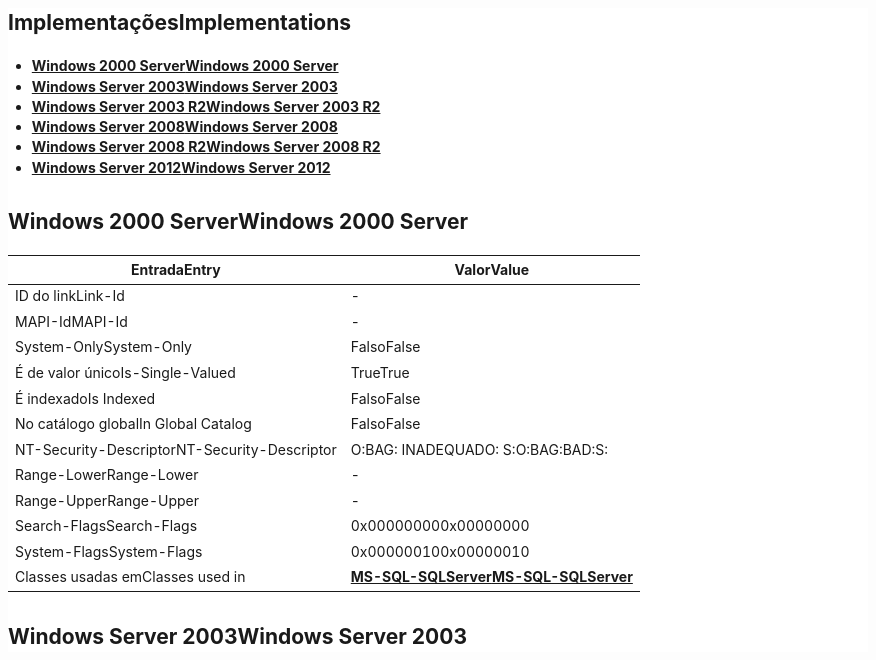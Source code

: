 

## <a name="implementations"></a><span data-ttu-id="b5584-124">Implementações</span><span class="sxs-lookup"><span data-stu-id="b5584-124">Implementations</span></span>

-   [<span data-ttu-id="b5584-125">**Windows 2000 Server**</span><span class="sxs-lookup"><span data-stu-id="b5584-125">**Windows 2000 Server**</span></span>](#windows-2000-server)
-   [<span data-ttu-id="b5584-126">**Windows Server 2003**</span><span class="sxs-lookup"><span data-stu-id="b5584-126">**Windows Server 2003**</span></span>](#windows-server-2003)
-   [<span data-ttu-id="b5584-127">**Windows Server 2003 R2**</span><span class="sxs-lookup"><span data-stu-id="b5584-127">**Windows Server 2003 R2**</span></span>](#windows-server-2003-r2)
-   [<span data-ttu-id="b5584-128">**Windows Server 2008**</span><span class="sxs-lookup"><span data-stu-id="b5584-128">**Windows Server 2008**</span></span>](#windows-server-2008)
-   [<span data-ttu-id="b5584-129">**Windows Server 2008 R2**</span><span class="sxs-lookup"><span data-stu-id="b5584-129">**Windows Server 2008 R2**</span></span>](#windows-server-2008-r2)
-   [<span data-ttu-id="b5584-130">**Windows Server 2012**</span><span class="sxs-lookup"><span data-stu-id="b5584-130">**Windows Server 2012**</span></span>](#windows-server-2012)

## <a name="windows-2000-server"></a><span data-ttu-id="b5584-131">Windows 2000 Server</span><span class="sxs-lookup"><span data-stu-id="b5584-131">Windows 2000 Server</span></span>



| <span data-ttu-id="b5584-132">Entrada</span><span class="sxs-lookup"><span data-stu-id="b5584-132">Entry</span></span> | <span data-ttu-id="b5584-133">Valor</span><span class="sxs-lookup"><span data-stu-id="b5584-133">Value</span></span> |
|------------------------|-----------------------------------------------------------|
| <span data-ttu-id="b5584-134">ID do link</span><span class="sxs-lookup"><span data-stu-id="b5584-134">Link-Id</span></span>                | \-                                                        |
| <span data-ttu-id="b5584-135">MAPI-Id</span><span class="sxs-lookup"><span data-stu-id="b5584-135">MAPI-Id</span></span>                | \-                                                        |
| <span data-ttu-id="b5584-136">System-Only</span><span class="sxs-lookup"><span data-stu-id="b5584-136">System-Only</span></span>            | <span data-ttu-id="b5584-137">Falso</span><span class="sxs-lookup"><span data-stu-id="b5584-137">False</span></span>                                                     |
| <span data-ttu-id="b5584-138">É de valor único</span><span class="sxs-lookup"><span data-stu-id="b5584-138">Is-Single-Valued</span></span>       | <span data-ttu-id="b5584-139">True</span><span class="sxs-lookup"><span data-stu-id="b5584-139">True</span></span>                                                      |
| <span data-ttu-id="b5584-140">É indexado</span><span class="sxs-lookup"><span data-stu-id="b5584-140">Is Indexed</span></span>             | <span data-ttu-id="b5584-141">Falso</span><span class="sxs-lookup"><span data-stu-id="b5584-141">False</span></span>                                                     |
| <span data-ttu-id="b5584-142">No catálogo global</span><span class="sxs-lookup"><span data-stu-id="b5584-142">In Global Catalog</span></span>      | <span data-ttu-id="b5584-143">Falso</span><span class="sxs-lookup"><span data-stu-id="b5584-143">False</span></span>                                                     |
| <span data-ttu-id="b5584-144">NT-Security-Descriptor</span><span class="sxs-lookup"><span data-stu-id="b5584-144">NT-Security-Descriptor</span></span> | <span data-ttu-id="b5584-145">O:BAG: INADEQUADO: S:</span><span class="sxs-lookup"><span data-stu-id="b5584-145">O:BAG:BAD:S:</span></span>                                              |
| <span data-ttu-id="b5584-146">Range-Lower</span><span class="sxs-lookup"><span data-stu-id="b5584-146">Range-Lower</span></span>            | \-                                                        |
| <span data-ttu-id="b5584-147">Range-Upper</span><span class="sxs-lookup"><span data-stu-id="b5584-147">Range-Upper</span></span>            | \-                                                        |
| <span data-ttu-id="b5584-148">Search-Flags</span><span class="sxs-lookup"><span data-stu-id="b5584-148">Search-Flags</span></span>           | <span data-ttu-id="b5584-149">0x00000000</span><span class="sxs-lookup"><span data-stu-id="b5584-149">0x00000000</span></span>                                                |
| <span data-ttu-id="b5584-150">System-Flags</span><span class="sxs-lookup"><span data-stu-id="b5584-150">System-Flags</span></span>           | <span data-ttu-id="b5584-151">0x00000010</span><span class="sxs-lookup"><span data-stu-id="b5584-151">0x00000010</span></span>                                                |
| <span data-ttu-id="b5584-152">Classes usadas em</span><span class="sxs-lookup"><span data-stu-id="b5584-152">Classes used in</span></span>        | [<span data-ttu-id="b5584-153">**MS-SQL-SQLServer**</span><span class="sxs-lookup"><span data-stu-id="b5584-153">**MS-SQL-SQLServer**</span></span>](c-ms-sql-sqlserver.md)<br/> |



## <a name="windows-server-2003"></a><span data-ttu-id="b5584-154">Windows Server 2003</span><span class="sxs-lookup"><span data-stu-id="b5584-154">Windows Server 2003</span></span>
